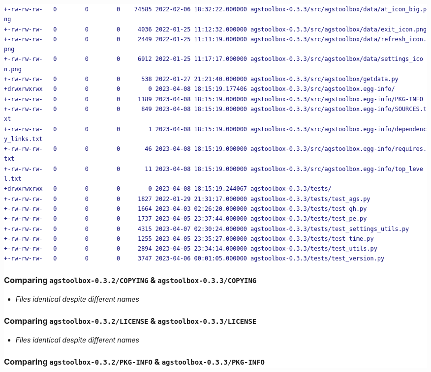 ```diff
+-rw-rw-rw-   0        0        0    74585 2022-02-06 18:32:22.000000 agstoolbox-0.3.3/src/agstoolbox/data/at_icon_big.png
+-rw-rw-rw-   0        0        0     4036 2022-01-25 11:12:32.000000 agstoolbox-0.3.3/src/agstoolbox/data/exit_icon.png
+-rw-rw-rw-   0        0        0     2449 2022-01-25 11:11:19.000000 agstoolbox-0.3.3/src/agstoolbox/data/refresh_icon.png
+-rw-rw-rw-   0        0        0     6912 2022-01-25 11:17:17.000000 agstoolbox-0.3.3/src/agstoolbox/data/settings_icon.png
+-rw-rw-rw-   0        0        0      538 2022-01-27 21:21:40.000000 agstoolbox-0.3.3/src/agstoolbox/getdata.py
+drwxrwxrwx   0        0        0        0 2023-04-08 18:15:19.177406 agstoolbox-0.3.3/src/agstoolbox.egg-info/
+-rw-rw-rw-   0        0        0     1189 2023-04-08 18:15:19.000000 agstoolbox-0.3.3/src/agstoolbox.egg-info/PKG-INFO
+-rw-rw-rw-   0        0        0      849 2023-04-08 18:15:19.000000 agstoolbox-0.3.3/src/agstoolbox.egg-info/SOURCES.txt
+-rw-rw-rw-   0        0        0        1 2023-04-08 18:15:19.000000 agstoolbox-0.3.3/src/agstoolbox.egg-info/dependency_links.txt
+-rw-rw-rw-   0        0        0       46 2023-04-08 18:15:19.000000 agstoolbox-0.3.3/src/agstoolbox.egg-info/requires.txt
+-rw-rw-rw-   0        0        0       11 2023-04-08 18:15:19.000000 agstoolbox-0.3.3/src/agstoolbox.egg-info/top_level.txt
+drwxrwxrwx   0        0        0        0 2023-04-08 18:15:19.244067 agstoolbox-0.3.3/tests/
+-rw-rw-rw-   0        0        0     1827 2022-01-29 21:31:17.000000 agstoolbox-0.3.3/tests/test_ags.py
+-rw-rw-rw-   0        0        0     1664 2023-04-03 02:26:20.000000 agstoolbox-0.3.3/tests/test_gh.py
+-rw-rw-rw-   0        0        0     1737 2023-04-05 23:37:44.000000 agstoolbox-0.3.3/tests/test_pe.py
+-rw-rw-rw-   0        0        0     4315 2023-04-07 02:30:24.000000 agstoolbox-0.3.3/tests/test_settings_utils.py
+-rw-rw-rw-   0        0        0     1255 2023-04-05 23:35:27.000000 agstoolbox-0.3.3/tests/test_time.py
+-rw-rw-rw-   0        0        0     2894 2023-04-05 23:34:14.000000 agstoolbox-0.3.3/tests/test_utils.py
+-rw-rw-rw-   0        0        0     3747 2023-04-06 00:01:05.000000 agstoolbox-0.3.3/tests/test_version.py
```

### Comparing `agstoolbox-0.3.2/COPYING` & `agstoolbox-0.3.3/COPYING`

 * *Files identical despite different names*

### Comparing `agstoolbox-0.3.2/LICENSE` & `agstoolbox-0.3.3/LICENSE`

 * *Files identical despite different names*

### Comparing `agstoolbox-0.3.2/PKG-INFO` & `agstoolbox-0.3.3/PKG-INFO`
